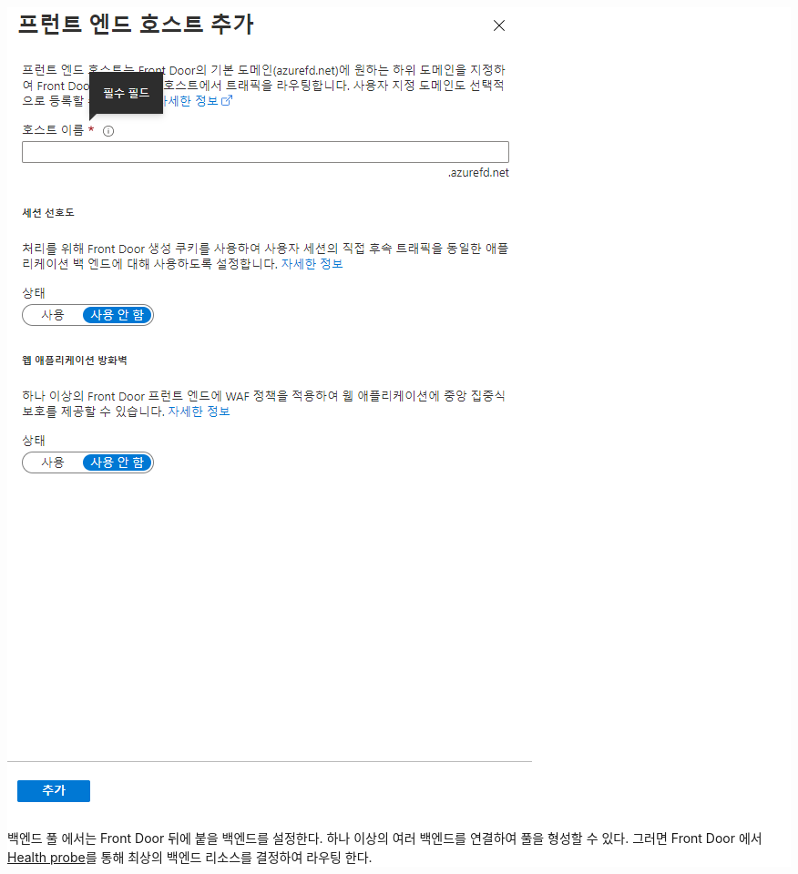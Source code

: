 ![](images/azfdfront.png)

백엔드 풀 에서는 Front Door 뒤에 붙을 백엔드를 설정한다. 하나 이상의 여러 백엔드를 연결하여 풀을 형성할 수 있다. 그러면 Front Door 에서 [Health probe](https://docs.microsoft.com/ko-kr/azure/frontdoor/front-door-health-probes)를 통해 최상의 백엔드 리소스를 결정하여 라우팅 한다.